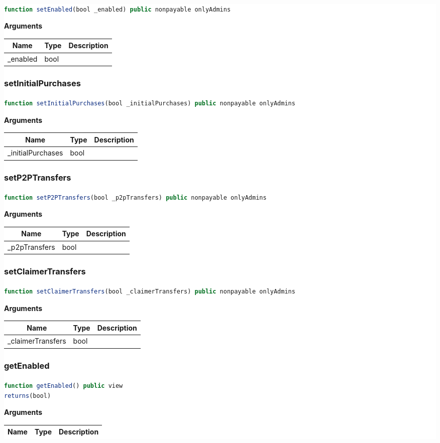 ```js
function setEnabled(bool _enabled) public nonpayable onlyAdmins 
```

**Arguments**

| Name        | Type           | Description  |
| ------------- |------------- | -----|
| _enabled | bool |  | 

### setInitialPurchases

```js
function setInitialPurchases(bool _initialPurchases) public nonpayable onlyAdmins 
```

**Arguments**

| Name        | Type           | Description  |
| ------------- |------------- | -----|
| _initialPurchases | bool |  | 

### setP2PTransfers

```js
function setP2PTransfers(bool _p2pTransfers) public nonpayable onlyAdmins 
```

**Arguments**

| Name        | Type           | Description  |
| ------------- |------------- | -----|
| _p2pTransfers | bool |  | 

### setClaimerTransfers

```js
function setClaimerTransfers(bool _claimerTransfers) public nonpayable onlyAdmins 
```

**Arguments**

| Name        | Type           | Description  |
| ------------- |------------- | -----|
| _claimerTransfers | bool |  | 

### getEnabled

```js
function getEnabled() public view
returns(bool)
```

**Arguments**

| Name        | Type           | Description  |
| ------------- |------------- | -----|
